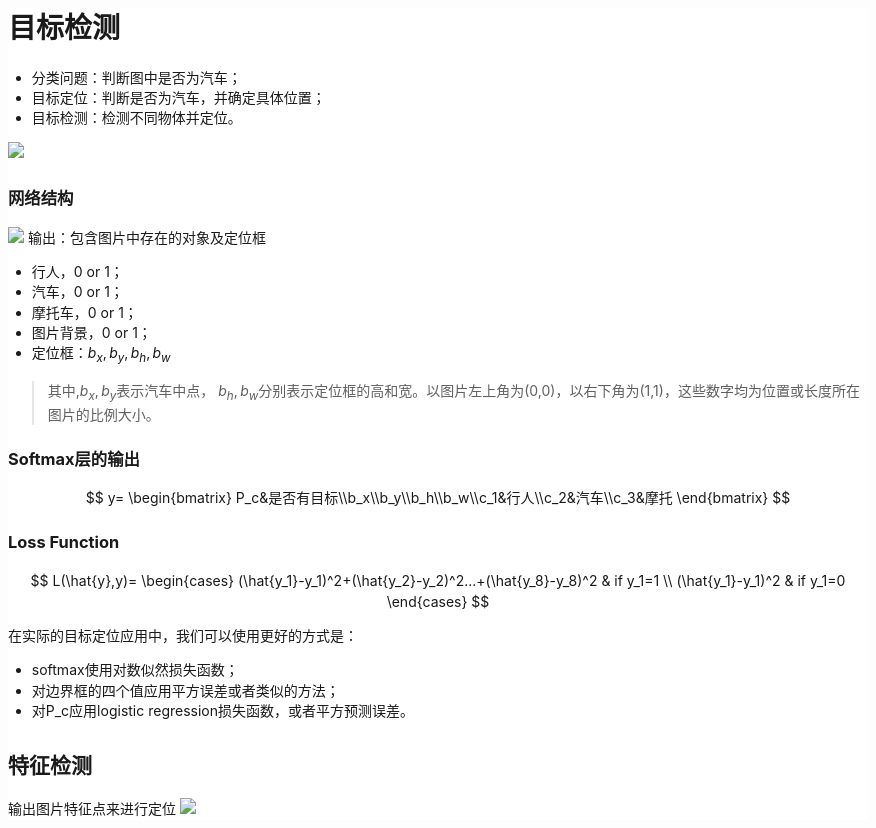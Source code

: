 # 目标检测
+ 分类问题：判断图中是否为汽车；
+ 目标定位：判断是否为汽车，并确定具体位置；
+ 目标检测：检测不同物体并定位。

![](https://pic3.zhimg.com/80/v2-8bbaccec33b79c571936e6f8540baf8e_720w.jpg)
### 网络结构
![](https://pic2.zhimg.com/80/v2-9741b5618f05011318b2e491f0305ce9_720w.jpg)
输出：包含图片中存在的对象及定位框

+ 行人，0 or 1；
+ 汽车，0 or 1；
+ 摩托车，0 or 1；
+ 图片背景，0 or 1；
+ 定位框：$b_x,b_y,b_h,b_w$

> 其中,$b_x,b_y$表示汽车中点， $b_h,b_w$分别表示定位框的高和宽。以图片左上角为(0,0)，以右下角为(1,1)，这些数字均为位置或长度所在图片的比例大小。


### Softmax层的输出
$$
y=
\begin{bmatrix}
P_c&是否有目标\\b_x\\b_y\\b_h\\b_w\\c_1&行人\\c_2&汽车\\c_3&摩托
\end{bmatrix}
$$

### Loss Function
$$
L(\hat{y},y)=
\begin{cases}
(\hat{y_1}-y_1)^2+(\hat{y_2}-y_2)^2...+(\hat{y_8}-y_8)^2 
& if  
y_1=1 
\\ (\hat{y_1}-y_1)^2
& if 
y_1=0
\end{cases}
$$

在实际的目标定位应用中，我们可以使用更好的方式是：

+ softmax使用对数似然损失函数；
+ 对边界框的四个值应用平方误差或者类似的方法；
+ 对P_c应用logistic regression损失函数，或者平方预测误差。


## 特征检测
输出图片特征点来进行定位
![](https://pic4.zhimg.com/80/v2-6e55c8d64e63fc7a8eb79bf33bbda57b_720w.jpg)

